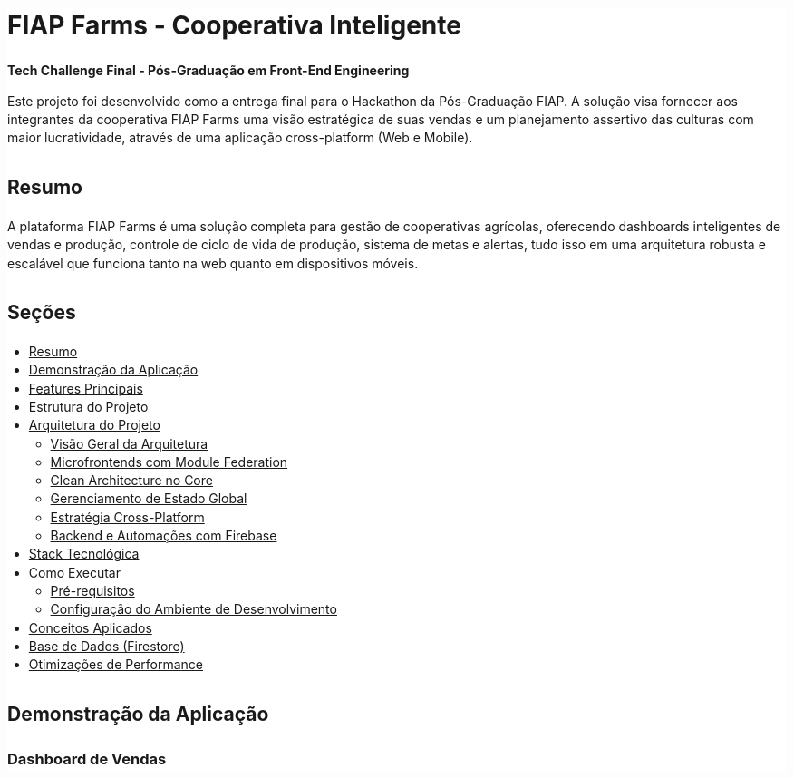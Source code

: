 # FIAP Farms - Cooperativa Inteligente

**Tech Challenge Final - Pós-Graduação em Front-End Engineering**

Este projeto foi desenvolvido como a entrega final para o Hackathon da Pós-Graduação FIAP. A solução visa fornecer aos integrantes da cooperativa FIAP Farms uma visão estratégica de suas vendas e um planejamento assertivo das culturas com maior lucratividade, através de uma aplicação cross-platform (Web e Mobile).

## Resumo

A plataforma FIAP Farms é uma solução completa para gestão de cooperativas agrícolas, oferecendo dashboards inteligentes de vendas e produção, controle de ciclo de vida de produção, sistema de metas e alertas, tudo isso em uma arquitetura robusta e escalável que funciona tanto na web quanto em dispositivos móveis.

## Seções

- [Resumo](#resumo)
- [Demonstração da Aplicação](#demonstração-da-aplicação)
- [Features Principais](#features-principais)
- [Estrutura do Projeto](#estrutura-do-projeto)
- [Arquitetura do Projeto](#arquitetura-do-projeto)
  - [Visão Geral da Arquitetura](#visão-geral-da-arquitetura)
  - [Microfrontends com Module Federation](#microfrontends-com-module-federation)
  - [Clean Architecture no Core](#clean-architecture-no-core)
  - [Gerenciamento de Estado Global](#gerenciamento-de-estado-global)
  - [Estratégia Cross-Platform](#estratégia-cross-platform)
  - [Backend e Automações com Firebase](#backend-e-automações-com-firebase)
- [Stack Tecnológica](#stack-tecnológica)
- [Como Executar](#como-executar)
  - [Pré-requisitos](#pré-requisitos)
  - [Configuração do Ambiente de Desenvolvimento](#configuração-do-ambiente-de-desenvolvimento)
- [Conceitos Aplicados](#conceitos-aplicados)
- [Base de Dados (Firestore)](#base-de-dados-firestore)
- [Otimizações de Performance](#otimizações-de-performance)

## Demonstração da Aplicação

### Dashboard de Vendas
